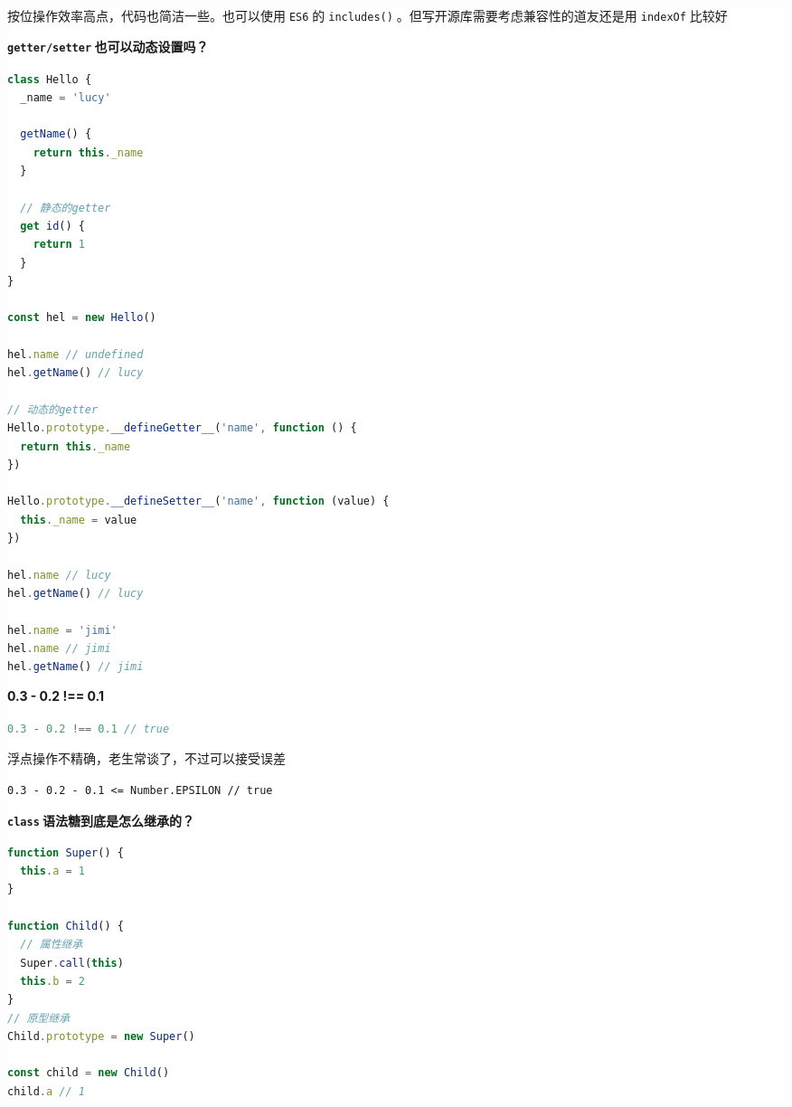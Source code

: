 按位操作效率高点，代码也简洁一些。也可以使用 `ES6` 的 `includes()` 。但写开源库需要考虑兼容性的道友还是用 `indexOf` 比较好

**`getter/setter` 也可以动态设置吗？**

```js
class Hello {
  _name = 'lucy'

  getName() {
    return this._name
  }

  // 静态的getter
  get id() {
    return 1
  }
}

const hel = new Hello()

hel.name // undefined
hel.getName() // lucy

// 动态的getter
Hello.prototype.__defineGetter__('name', function () {
  return this._name
})

Hello.prototype.__defineSetter__('name', function (value) {
  this._name = value
})

hel.name // lucy
hel.getName() // lucy

hel.name = 'jimi'
hel.name // jimi
hel.getName() // jimi
```

**0.3 - 0.2 !== 0.1**

```js
0.3 - 0.2 !== 0.1 // true
```

浮点操作不精确，老生常谈了，不过可以接受误差

`0.3 - 0.2 - 0.1 <= Number.EPSILON // true`

**`class` 语法糖到底是怎么继承的？**

```js
function Super() {
  this.a = 1
}

function Child() {
  // 属性继承
  Super.call(this)
  this.b = 2
}
// 原型继承
Child.prototype = new Super()

const child = new Child()
child.a // 1
```
